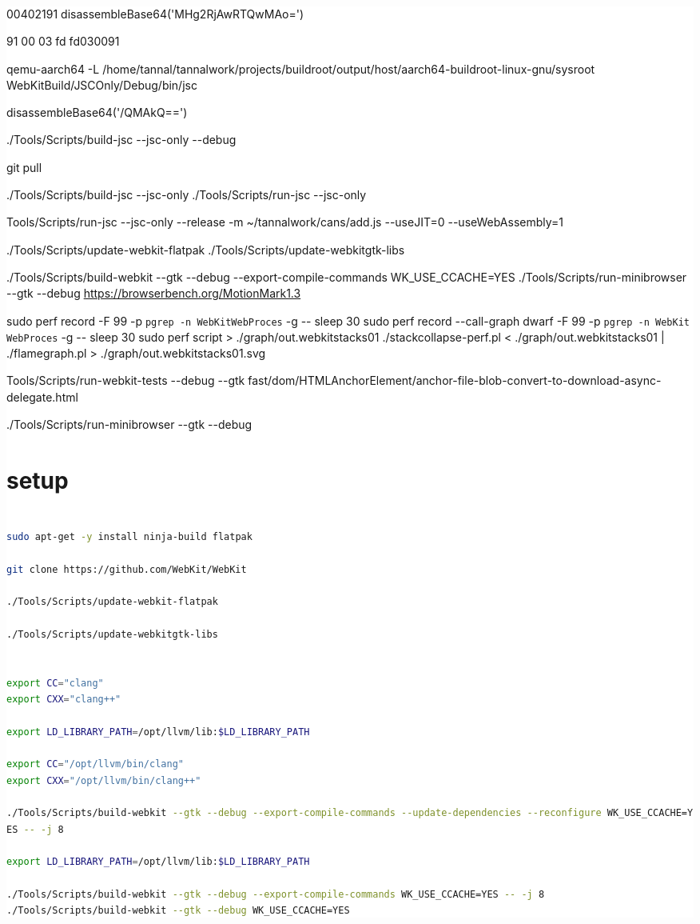 
00402191
disassembleBase64('MHg2RjAwRTQwMAo=')

91 00 03 fd
fd030091

qemu-aarch64 -L /home/tannal/tannalwork/projects/buildroot/output/host/aarch64-buildroot-linux-gnu/sysroot  WebKitBuild/JSCOnly/Debug/bin/jsc

disassembleBase64('/QMAkQ==')

./Tools/Scripts/build-jsc --jsc-only --debug

git pull

./Tools/Scripts/build-jsc --jsc-only
./Tools/Scripts/run-jsc --jsc-only

Tools/Scripts/run-jsc --jsc-only --release -m ~/tannalwork/cans/add.js --useJIT=0 --useWebAssembly=1


./Tools/Scripts/update-webkit-flatpak
./Tools/Scripts/update-webkitgtk-libs

./Tools/Scripts/build-webkit --gtk --debug --export-compile-commands WK_USE_CCACHE=YES
./Tools/Scripts/run-minibrowser --gtk --debug https://browserbench.org/MotionMark1.3

sudo perf record -F 99 -p `pgrep -n WebKitWebProces` -g -- sleep 30
sudo perf record --call-graph dwarf -F 99 -p `pgrep -n WebKitWebProces` -g -- sleep 30
sudo perf script > ./graph/out.webkitstacks01
./stackcollapse-perf.pl < ./graph/out.webkitstacks01 | ./flamegraph.pl > ./graph/out.webkitstacks01.svg

Tools/Scripts/run-webkit-tests --debug --gtk fast/dom/HTMLAnchorElement/anchor-file-blob-convert-to-download-async-delegate.html

./Tools/Scripts/run-minibrowser --gtk --debug

# setup

```bash

sudo apt-get -y install ninja-build flatpak

git clone https://github.com/WebKit/WebKit

./Tools/Scripts/update-webkit-flatpak

./Tools/Scripts/update-webkitgtk-libs


export CC="clang"
export CXX="clang++"

export LD_LIBRARY_PATH=/opt/llvm/lib:$LD_LIBRARY_PATH

export CC="/opt/llvm/bin/clang"
export CXX="/opt/llvm/bin/clang++"

./Tools/Scripts/build-webkit --gtk --debug --export-compile-commands --update-dependencies --reconfigure WK_USE_CCACHE=YES -- -j 8

export LD_LIBRARY_PATH=/opt/llvm/lib:$LD_LIBRARY_PATH

./Tools/Scripts/build-webkit --gtk --debug --export-compile-commands WK_USE_CCACHE=YES -- -j 8
./Tools/Scripts/build-webkit --gtk --debug WK_USE_CCACHE=YES

```